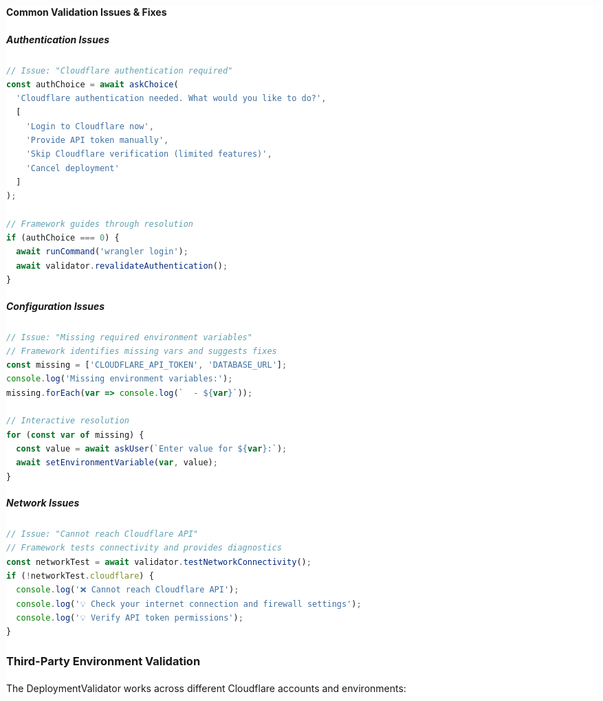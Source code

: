 #### **Common Validation Issues & Fixes**

##### **Authentication Issues**
```javascript
// Issue: "Cloudflare authentication required"
const authChoice = await askChoice(
  'Cloudflare authentication needed. What would you like to do?',
  [
    'Login to Cloudflare now',
    'Provide API token manually', 
    'Skip Cloudflare verification (limited features)',
    'Cancel deployment'
  ]
);

// Framework guides through resolution
if (authChoice === 0) {
  await runCommand('wrangler login');
  await validator.revalidateAuthentication();
}
```

##### **Configuration Issues**
```javascript
// Issue: "Missing required environment variables"
// Framework identifies missing vars and suggests fixes
const missing = ['CLOUDFLARE_API_TOKEN', 'DATABASE_URL'];
console.log('Missing environment variables:');
missing.forEach(var => console.log(`  - ${var}`));

// Interactive resolution
for (const var of missing) {
  const value = await askUser(`Enter value for ${var}:`);
  await setEnvironmentVariable(var, value);
}
```

##### **Network Issues**
```javascript
// Issue: "Cannot reach Cloudflare API"
// Framework tests connectivity and provides diagnostics
const networkTest = await validator.testNetworkConnectivity();
if (!networkTest.cloudflare) {
  console.log('❌ Cannot reach Cloudflare API');
  console.log('💡 Check your internet connection and firewall settings');
  console.log('💡 Verify API token permissions');
}
```

### **Third-Party Environment Validation**

The DeploymentValidator works across different Cloudflare accounts and environments:
